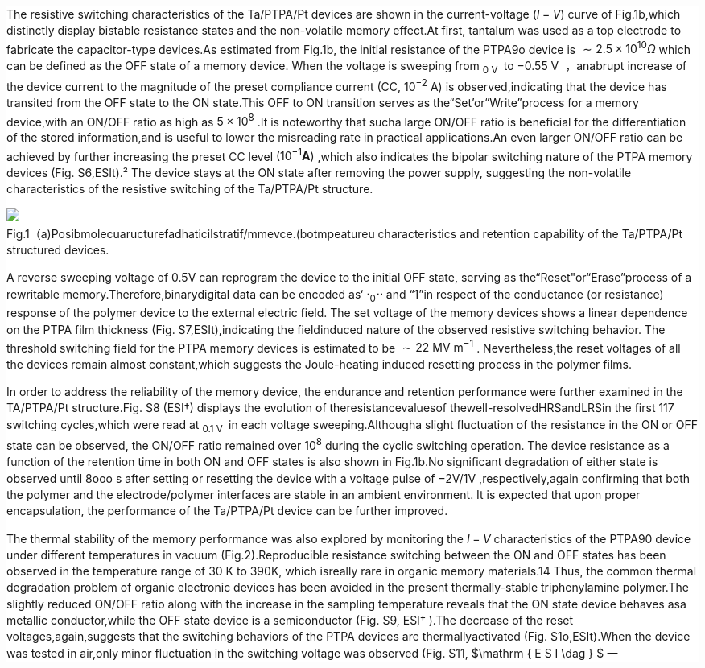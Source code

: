 The resistive switching characteristics of the Ta/PTPA/Pt devices are shown in the current-voltage $\left( I { - } V \right)$ curve of Fig.1b,which distinctly display bistable resistance states and the non-volatile memory effect.At first, tantalum was used as a top electrode to fabricate the capacitor-type devices.As estimated from Fig.1b, the initial resistance of the PTPA9o device is $\sim 2 . 5 \times 1 0 ^ { 1 0 } \Omega$ which can be defined as the OFF state of a memory device. When the voltage is sweeping from $_ { 0 \mathrm { ~ V ~ } }$ to $- 0 . 5 5 \mathrm { ~ V ~ }$ ，anabrupt increase of the device current to the magnitude of the preset compliance current (CC, ${ { 1 0 } ^ { - 2 } }$ A) is observed,indicating that the device has transited from the OFF state to the ON state.This OFF to ON transition serves as the“Set’or“Write”process for a memory device,with an ON/OFF ratio as high as $5 \times { 1 0 } ^ { 8 }$ .It is noteworthy that sucha large ON/OFF ratio is beneficial for the differentiation of the stored information,and is useful to lower the misreading rate in practical applications.An even larger ON/OFF ratio can be achieved by further increasing the preset CC level $\left( 1 0 ^ { - 1 } \mathbf { A } \right)$ ,which also indicates the bipolar switching nature of the PTPA memory devices (Fig. S6,ESIt).² The device stays at the ON state after removing the power supply, suggesting the non-volatile characteristics of the resistive switching of the Ta/PTPA/Pt structure.

![](images/47414a66bc3b1be5a2769654cbf955c5672d6d11b43e7a248d4ed7e868f4c109.jpg)  
Fig.1（a)Posibmolecuaructurefadhaticilstratif/mmevce.(botmpeatureu characteristics and retention capability of the Ta/PTPA/Pt structured devices.

A reverse sweeping voltage of $0 . 5 \mathrm { V }$ can reprogram the device to the initial OFF state, serving as the“Reset"or“Erase”process of a rewritable memory.Therefore,binarydigital data can be encoded as‘ $\mathbf { \cdot } _ { 0 } \mathbf { \cdot } \mathbf { \cdot }$ and “1”in respect of the conductance (or resistance) response of the polymer device to the external electric field. The set voltage of the memory devices shows a linear dependence on the PTPA film thickness (Fig. S7,ESIt),indicating the fieldinduced nature of the observed resistive switching behavior. The threshold switching field for the PTPA memory devices is estimated to be $\sim 2 2 ~ \mathrm { M V ~ m } ^ { - 1 }$ . Nevertheless,the reset voltages of all the devices remain almost constant,which suggests the Joule-heating induced resetting process in the polymer films.

In order to address the reliability of the memory device, the endurance and retention performance were further examined in the TA/PTPA/Pt structure.Fig. S8 $\left( \mathrm { E S I \dag } \right)$ displays the evolution of theresistancevaluesof thewell-resolvedHRSandLRSin the first 117 switching cycles,which were read at $_ { 0 . 1 \mathrm { ~ V ~ } }$ in each voltage sweeping.Althougha slight fluctuation of the resistance in the ON or OFF state can be observed, the ON/OFF ratio remained over ${ 1 0 } ^ { 8 }$ during the cyclic switching operation. The device resistance as a function of the retention time in both ON and OFF states is also shown in Fig.1b.No significant degradation of either state is observed until 8ooo s after setting or resetting the device with a voltage pulse of $- 2 \mathsf { V } / 1 \mathsf { V }$ ,respectively,again confirming that both the polymer and the electrode/polymer interfaces are stable in an ambient environment. It is expected that upon proper encapsulation, the performance of the Ta/PTPA/Pt device can be further improved.

The thermal stability of the memory performance was also explored by monitoring the $I { - } V$ characteristics of the PTPA90 device under different temperatures in vacuum (Fig.2).Reproducible resistance switching between the ON and OFF states has been observed in the temperature range of $3 0 ~ \mathrm { K }$ to $3 9 0 \mathrm { K } ,$ which isreally rare in organic memory materials.14 Thus, the common thermal degradation problem of organic electronic devices has been avoided in the present thermally-stable triphenylamine polymer.The slightly reduced ON/OFF ratio along with the increase in the sampling temperature reveals that the ON state device behaves asa metallic conductor,while the OFF state device is a semiconductor (Fig. S9, $\mathrm { E S I \dag }$ ).The decrease of the reset voltages,again,suggests that the switching behaviors of the PTPA devices are thermallyactivated (Fig. S1o,ESIt).When the device was tested in air,only minor fluctuation in the switching voltage was observed (Fig. S11, $\mathrm { E S I \dag } \$ 一
